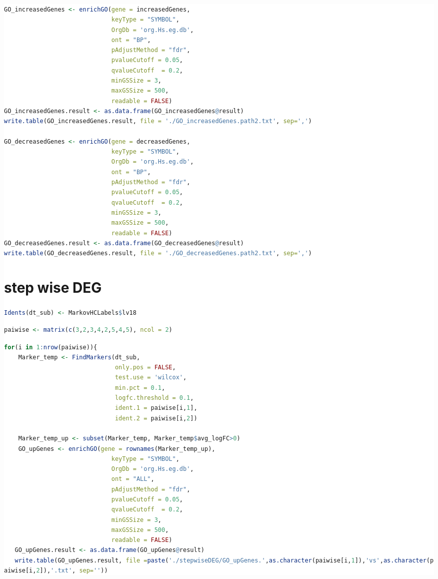
```R
GO_increasedGenes <- enrichGO(gene = increasedGenes,
                              keyType = "SYMBOL",
                              OrgDb = 'org.Hs.eg.db',
                              ont = "BP",
                              pAdjustMethod = "fdr",
                              pvalueCutoff = 0.05,
                              qvalueCutoff  = 0.2,
                              minGSSize = 3,
                              maxGSSize = 500,
                              readable = FALSE)
GO_increasedGenes.result <- as.data.frame(GO_increasedGenes@result)
write.table(GO_increasedGenes.result, file = './GO_increasedGenes.path2.txt', sep=',')

GO_decreasedGenes <- enrichGO(gene = decreasedGenes,
                              keyType = "SYMBOL",
                              OrgDb = 'org.Hs.eg.db',
                              ont = "BP",
                              pAdjustMethod = "fdr",
                              pvalueCutoff = 0.05,
                              qvalueCutoff  = 0.2,
                              minGSSize = 3,
                              maxGSSize = 500,
                              readable = FALSE)
GO_decreasedGenes.result <- as.data.frame(GO_decreasedGenes@result)
write.table(GO_decreasedGenes.result, file = './GO_decreasedGenes.path2.txt', sep=',')
```

# step wise DEG


```R
Idents(dt_sub) <- MarkovHCLabels$lv18
```


```R
paiwise <- matrix(c(3,2,3,4,2,5,4,5), ncol = 2)
```


```R
for(i in 1:nrow(paiwise)){
    Marker_temp <- FindMarkers(dt_sub, 
                               only.pos = FALSE,
                               test.use = 'wilcox',
                               min.pct = 0.1, 
                               logfc.threshold = 0.1,
                               ident.1 = paiwise[i,1], 
                               ident.2 = paiwise[i,2])
    
    Marker_temp_up <- subset(Marker_temp, Marker_temp$avg_logFC>0)
    GO_upGenes <- enrichGO(gene = rownames(Marker_temp_up),
                              keyType = "SYMBOL",
                              OrgDb = 'org.Hs.eg.db',
                              ont = "ALL",
                              pAdjustMethod = "fdr",
                              pvalueCutoff = 0.05,
                              qvalueCutoff  = 0.2,
                              minGSSize = 3,
                              maxGSSize = 500,
                              readable = FALSE)
   GO_upGenes.result <- as.data.frame(GO_upGenes@result)
   write.table(GO_upGenes.result, file =paste('./stepwiseDEG/GO_upGenes.',as.character(paiwise[i,1]),'vs',as.character(paiwise[i,2]),'.txt', sep=''))

```